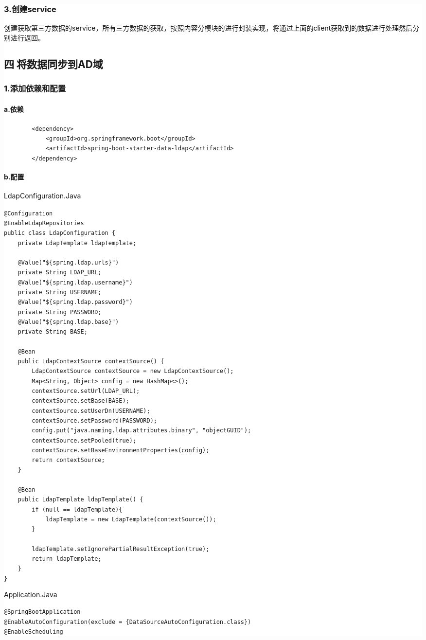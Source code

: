 ### 3.创建service
创建获取第三方数据的service，所有三方数据的获取，按照内容分模块的进行封装实现，将通过上面的client获取到的数据进行处理然后分别进行返回。

## 四 将数据同步到AD域

### 1.添加依赖和配置
#### a.依赖
```
		<dependency>
			<groupId>org.springframework.boot</groupId>
			<artifactId>spring-boot-starter-data-ldap</artifactId>
		</dependency>
```
#### b.配置
LdapConfiguration.Java
```
@Configuration
@EnableLdapRepositories
public class LdapConfiguration {
    private LdapTemplate ldapTemplate;

    @Value("${spring.ldap.urls}")
    private String LDAP_URL;
    @Value("${spring.ldap.username}")
    private String USERNAME;
    @Value("${spring.ldap.password}")
    private String PASSWORD;
    @Value("${spring.ldap.base}")
    private String BASE;

    @Bean
    public LdapContextSource contextSource() {
        LdapContextSource contextSource = new LdapContextSource();
        Map<String, Object> config = new HashMap<>();
        contextSource.setUrl(LDAP_URL);
        contextSource.setBase(BASE);
        contextSource.setUserDn(USERNAME);
        contextSource.setPassword(PASSWORD);
        config.put("java.naming.ldap.attributes.binary", "objectGUID");
        contextSource.setPooled(true);
        contextSource.setBaseEnvironmentProperties(config);
        return contextSource;
    }

    @Bean
    public LdapTemplate ldapTemplate() {
        if (null == ldapTemplate){
            ldapTemplate = new LdapTemplate(contextSource());
        }

        ldapTemplate.setIgnorePartialResultException(true);
        return ldapTemplate;
    }
}

```
Application.Java
```
@SpringBootApplication
@EnableAutoConfiguration(exclude = {DataSourceAutoConfiguration.class})
@EnableScheduling
```